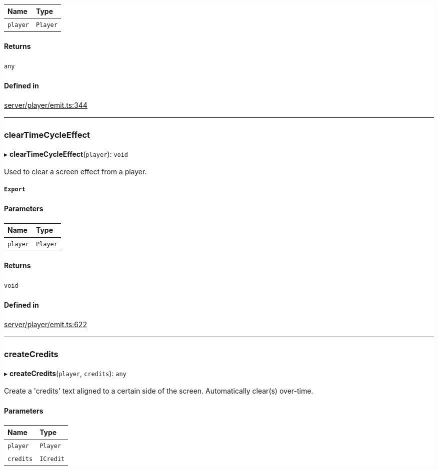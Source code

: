 | Name | Type |
| :------ | :------ |
| `player` | `Player` |

#### Returns

`any`

#### Defined in

[server/player/emit.ts:344](https://github.com/Stuyk/altv-athena/blob/ae8402672/src/core/server/player/emit.ts#L344)

___

### clearTimeCycleEffect

▸ **clearTimeCycleEffect**(`player`): `void`

Used to clear a screen effect from a player.

**`Export`**

#### Parameters

| Name | Type |
| :------ | :------ |
| `player` | `Player` |

#### Returns

`void`

#### Defined in

[server/player/emit.ts:622](https://github.com/Stuyk/altv-athena/blob/ae8402672/src/core/server/player/emit.ts#L622)

___

### createCredits

▸ **createCredits**(`player`, `credits`): `any`

Create a 'credits' text aligned to a certain side of the screen.
Automatically clear(s) over-time.

#### Parameters

| Name | Type |
| :------ | :------ |
| `player` | `Player` |
| `credits` | `ICredit` |
